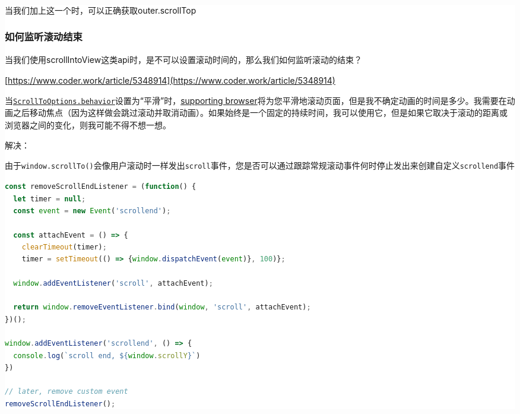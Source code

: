 当我们加上这一个时，可以正确获取outer.scrollTop







### 如何监听滚动结束

当我们使用scrollIntoView这类api时，是不可以设置滚动时间的，那么我们如何监听滚动的结束？

[https://www.coder.work/article/5348914](https://www.coder.work/article/5348914)

当[`ScrollToOptions.behavior`](https://developer.mozilla.org/en-US/docs/Web/API/ScrollToOptions/behavior)设置为“平滑”时，[supporting browser](https://caniuse.com/#feat=css-scroll-behavior)将为您平滑地滚动页面，但是我不确定动画的时间是多少。我需要在动画之后移动焦点（因为这样做会跳过滚动并取消动画）。如果始终是一个固定的持续时间，我可以使用它，但是如果它取决于滚动的距离或浏览器之间的变化，则我可能不得不想一想。



解决：

由于`window.scrollTo()`会像用户滚动时一样发出`scroll`事件，您是否可以通过跟踪常规滚动事件何时停止发出来创建自定义`scrollend`事件



```js
const removeScrollEndListener = (function() {
  let timer = null;
  const event = new Event('scrollend');

  const attachEvent = () => {
    clearTimeout(timer);
    timer = setTimeout(() => {window.dispatchEvent(event)}, 100)};

  window.addEventListener('scroll', attachEvent);

  return window.removeEventListener.bind(window, 'scroll', attachEvent);
})();

window.addEventListener('scrollend', () => {
  console.log(`scroll end, ${window.scrollY}`)
})

// later, remove custom event
removeScrollEndListener();

```



